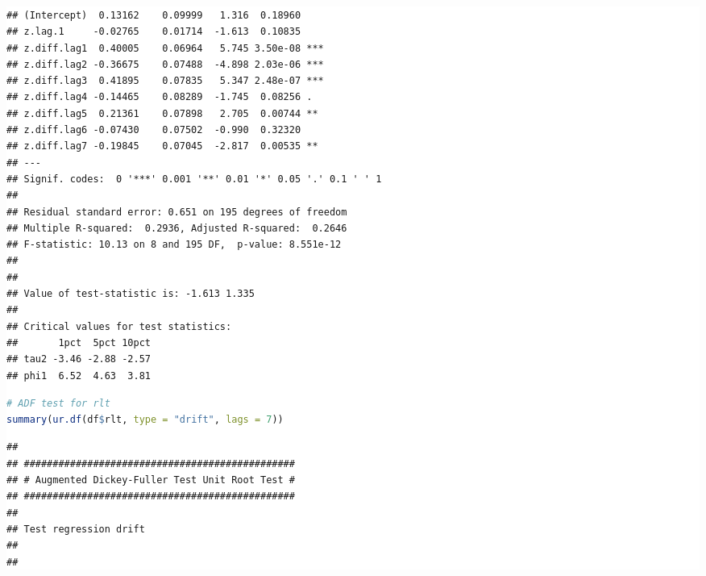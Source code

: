     ## (Intercept)  0.13162    0.09999   1.316  0.18960    
    ## z.lag.1     -0.02765    0.01714  -1.613  0.10835    
    ## z.diff.lag1  0.40005    0.06964   5.745 3.50e-08 ***
    ## z.diff.lag2 -0.36675    0.07488  -4.898 2.03e-06 ***
    ## z.diff.lag3  0.41895    0.07835   5.347 2.48e-07 ***
    ## z.diff.lag4 -0.14465    0.08289  -1.745  0.08256 .  
    ## z.diff.lag5  0.21361    0.07898   2.705  0.00744 ** 
    ## z.diff.lag6 -0.07430    0.07502  -0.990  0.32320    
    ## z.diff.lag7 -0.19845    0.07045  -2.817  0.00535 ** 
    ## ---
    ## Signif. codes:  0 '***' 0.001 '**' 0.01 '*' 0.05 '.' 0.1 ' ' 1
    ## 
    ## Residual standard error: 0.651 on 195 degrees of freedom
    ## Multiple R-squared:  0.2936, Adjusted R-squared:  0.2646 
    ## F-statistic: 10.13 on 8 and 195 DF,  p-value: 8.551e-12
    ## 
    ## 
    ## Value of test-statistic is: -1.613 1.335 
    ## 
    ## Critical values for test statistics: 
    ##       1pct  5pct 10pct
    ## tau2 -3.46 -2.88 -2.57
    ## phi1  6.52  4.63  3.81

``` r
# ADF test for rlt
summary(ur.df(df$rlt, type = "drift", lags = 7))
```

    ## 
    ## ############################################### 
    ## # Augmented Dickey-Fuller Test Unit Root Test # 
    ## ############################################### 
    ## 
    ## Test regression drift 
    ## 
    ## 
